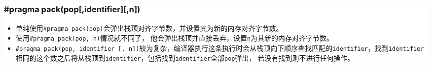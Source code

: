 ### #pragma pack(pop\[,identifier\]\[,n\])

* 单纯使用`#pragma pack(pop)`会弹出栈顶对齐字节数，并设置其为新的内存对齐字节数。
* 使用`#pragma pack(pop, n)`情况就不同了， 他会弹出栈顶并直接丢弃，设置`n`为其新的内存对齐字节数。
* `#pragma pack(pop, identifier [, n])`较为复杂，编译器执行这条执行时会从栈顶向下顺序查找匹配的`identifier`，找到`identifier`相同的这个数之后将从栈顶到`identifier`，包括找到`identifier`全部`pop`弹出， 若没有找到则不进行任何操作。